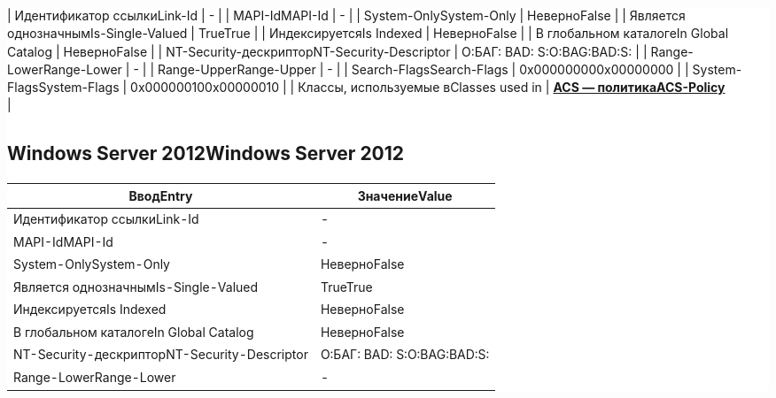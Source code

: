 | <span data-ttu-id="e7052-226">Идентификатор ссылки</span><span class="sxs-lookup"><span data-stu-id="e7052-226">Link-Id</span></span>                | \-                                           |
| <span data-ttu-id="e7052-227">MAPI-Id</span><span class="sxs-lookup"><span data-stu-id="e7052-227">MAPI-Id</span></span>                | \-                                           |
| <span data-ttu-id="e7052-228">System-Only</span><span class="sxs-lookup"><span data-stu-id="e7052-228">System-Only</span></span>            | <span data-ttu-id="e7052-229">Неверно</span><span class="sxs-lookup"><span data-stu-id="e7052-229">False</span></span>                                        |
| <span data-ttu-id="e7052-230">Является однозначным</span><span class="sxs-lookup"><span data-stu-id="e7052-230">Is-Single-Valued</span></span>       | <span data-ttu-id="e7052-231">True</span><span class="sxs-lookup"><span data-stu-id="e7052-231">True</span></span>                                         |
| <span data-ttu-id="e7052-232">Индексируется</span><span class="sxs-lookup"><span data-stu-id="e7052-232">Is Indexed</span></span>             | <span data-ttu-id="e7052-233">Неверно</span><span class="sxs-lookup"><span data-stu-id="e7052-233">False</span></span>                                        |
| <span data-ttu-id="e7052-234">В глобальном каталоге</span><span class="sxs-lookup"><span data-stu-id="e7052-234">In Global Catalog</span></span>      | <span data-ttu-id="e7052-235">Неверно</span><span class="sxs-lookup"><span data-stu-id="e7052-235">False</span></span>                                        |
| <span data-ttu-id="e7052-236">NT-Security-дескриптор</span><span class="sxs-lookup"><span data-stu-id="e7052-236">NT-Security-Descriptor</span></span> | <span data-ttu-id="e7052-237">О:БАГ: BAD: S:</span><span class="sxs-lookup"><span data-stu-id="e7052-237">O:BAG:BAD:S:</span></span>                                 |
| <span data-ttu-id="e7052-238">Range-Lower</span><span class="sxs-lookup"><span data-stu-id="e7052-238">Range-Lower</span></span>            | \-                                           |
| <span data-ttu-id="e7052-239">Range-Upper</span><span class="sxs-lookup"><span data-stu-id="e7052-239">Range-Upper</span></span>            | \-                                           |
| <span data-ttu-id="e7052-240">Search-Flags</span><span class="sxs-lookup"><span data-stu-id="e7052-240">Search-Flags</span></span>           | <span data-ttu-id="e7052-241">0x00000000</span><span class="sxs-lookup"><span data-stu-id="e7052-241">0x00000000</span></span>                                   |
| <span data-ttu-id="e7052-242">System-Flags</span><span class="sxs-lookup"><span data-stu-id="e7052-242">System-Flags</span></span>           | <span data-ttu-id="e7052-243">0x00000010</span><span class="sxs-lookup"><span data-stu-id="e7052-243">0x00000010</span></span>                                   |
| <span data-ttu-id="e7052-244">Классы, используемые в</span><span class="sxs-lookup"><span data-stu-id="e7052-244">Classes used in</span></span>        | [<span data-ttu-id="e7052-245">**ACS — политика**</span><span class="sxs-lookup"><span data-stu-id="e7052-245">**ACS-Policy**</span></span>](c-acspolicy.md)<br/> |



## <a name="windows-server-2012"></a><span data-ttu-id="e7052-246">Windows Server 2012</span><span class="sxs-lookup"><span data-stu-id="e7052-246">Windows Server 2012</span></span>



| <span data-ttu-id="e7052-247">Ввод</span><span class="sxs-lookup"><span data-stu-id="e7052-247">Entry</span></span> | <span data-ttu-id="e7052-248">Значение</span><span class="sxs-lookup"><span data-stu-id="e7052-248">Value</span></span> |
|------------------------|----------------------------------------------|
| <span data-ttu-id="e7052-249">Идентификатор ссылки</span><span class="sxs-lookup"><span data-stu-id="e7052-249">Link-Id</span></span>                | \-                                           |
| <span data-ttu-id="e7052-250">MAPI-Id</span><span class="sxs-lookup"><span data-stu-id="e7052-250">MAPI-Id</span></span>                | \-                                           |
| <span data-ttu-id="e7052-251">System-Only</span><span class="sxs-lookup"><span data-stu-id="e7052-251">System-Only</span></span>            | <span data-ttu-id="e7052-252">Неверно</span><span class="sxs-lookup"><span data-stu-id="e7052-252">False</span></span>                                        |
| <span data-ttu-id="e7052-253">Является однозначным</span><span class="sxs-lookup"><span data-stu-id="e7052-253">Is-Single-Valued</span></span>       | <span data-ttu-id="e7052-254">True</span><span class="sxs-lookup"><span data-stu-id="e7052-254">True</span></span>                                         |
| <span data-ttu-id="e7052-255">Индексируется</span><span class="sxs-lookup"><span data-stu-id="e7052-255">Is Indexed</span></span>             | <span data-ttu-id="e7052-256">Неверно</span><span class="sxs-lookup"><span data-stu-id="e7052-256">False</span></span>                                        |
| <span data-ttu-id="e7052-257">В глобальном каталоге</span><span class="sxs-lookup"><span data-stu-id="e7052-257">In Global Catalog</span></span>      | <span data-ttu-id="e7052-258">Неверно</span><span class="sxs-lookup"><span data-stu-id="e7052-258">False</span></span>                                        |
| <span data-ttu-id="e7052-259">NT-Security-дескриптор</span><span class="sxs-lookup"><span data-stu-id="e7052-259">NT-Security-Descriptor</span></span> | <span data-ttu-id="e7052-260">О:БАГ: BAD: S:</span><span class="sxs-lookup"><span data-stu-id="e7052-260">O:BAG:BAD:S:</span></span>                                 |
| <span data-ttu-id="e7052-261">Range-Lower</span><span class="sxs-lookup"><span data-stu-id="e7052-261">Range-Lower</span></span>            | \-                                           |